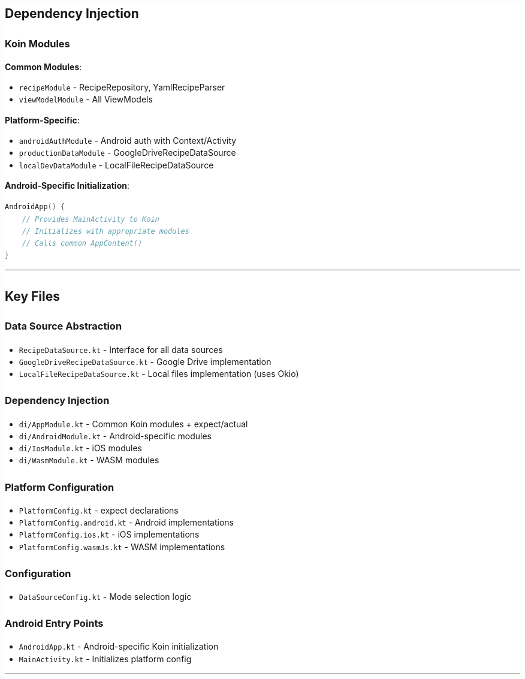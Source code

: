 
## Dependency Injection

### Koin Modules

**Common Modules**:
- `recipeModule` - RecipeRepository, YamlRecipeParser
- `viewModelModule` - All ViewModels

**Platform-Specific**:
- `androidAuthModule` - Android auth with Context/Activity
- `productionDataModule` - GoogleDriveRecipeDataSource
- `localDevDataModule` - LocalFileRecipeDataSource

**Android-Specific Initialization**:
```kotlin
AndroidApp() {
    // Provides MainActivity to Koin
    // Initializes with appropriate modules
    // Calls common AppContent()
}
```

---

## Key Files

### Data Source Abstraction
- `RecipeDataSource.kt` - Interface for all data sources
- `GoogleDriveRecipeDataSource.kt` - Google Drive implementation
- `LocalFileRecipeDataSource.kt` - Local files implementation (uses Okio)

### Dependency Injection
- `di/AppModule.kt` - Common Koin modules + expect/actual
- `di/AndroidModule.kt` - Android-specific modules
- `di/IosModule.kt` - iOS modules
- `di/WasmModule.kt` - WASM modules

### Platform Configuration
- `PlatformConfig.kt` - expect declarations
- `PlatformConfig.android.kt` - Android implementations
- `PlatformConfig.ios.kt` - iOS implementations
- `PlatformConfig.wasmJs.kt` - WASM implementations

### Configuration
- `DataSourceConfig.kt` - Mode selection logic

### Android Entry Points
- `AndroidApp.kt` - Android-specific Koin initialization
- `MainActivity.kt` - Initializes platform config

---
